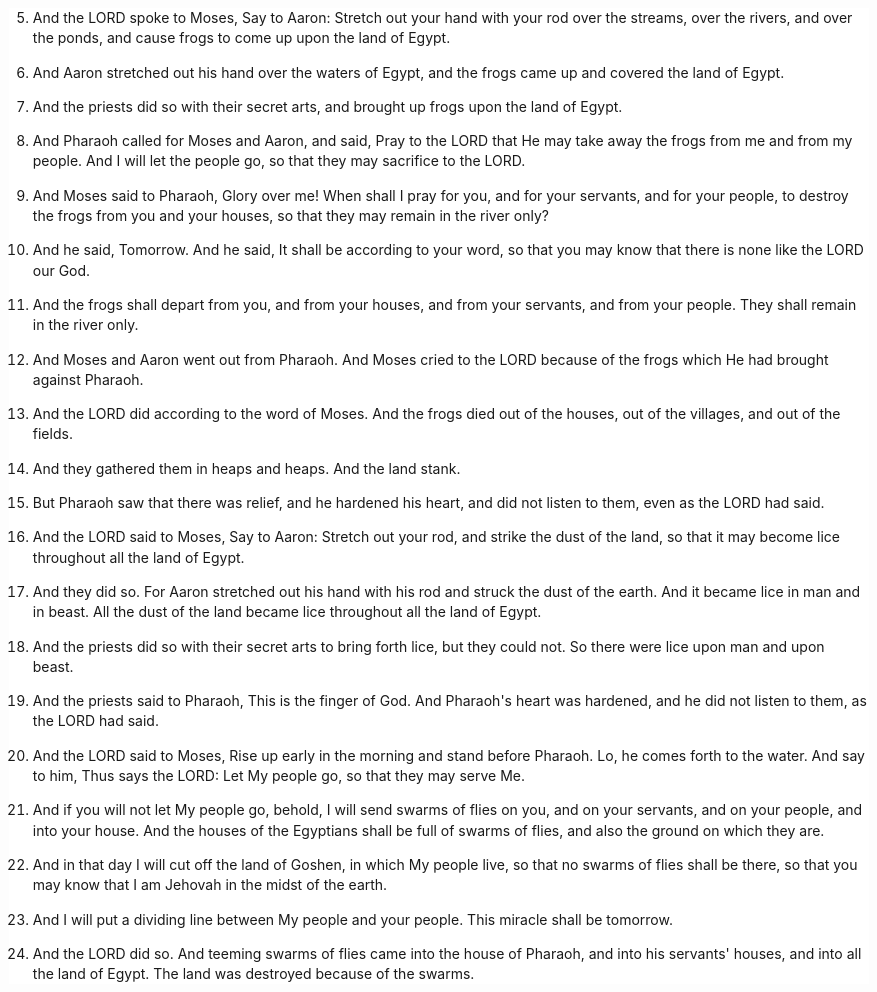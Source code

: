 5. And the LORD spoke to Moses, Say to Aaron: Stretch out your hand with your rod over the streams, over the rivers, and over the ponds, and cause frogs to come up upon the land of Egypt.

6. And Aaron stretched out his hand over the waters of Egypt, and the frogs came up and covered the land of Egypt.

7. And the priests did so with their secret arts, and brought up frogs upon the land of Egypt.

8. And Pharaoh called for Moses and Aaron, and said, Pray to the LORD that He may take away the frogs from me and from my people. And I will let the people go, so that they may sacrifice to the LORD.

9. And Moses said to Pharaoh, Glory over me! When shall I pray for you, and for your servants, and for your people, to destroy the frogs from you and your houses, so that they may remain in the river only?

10. And he said, Tomorrow. And he said, It shall be according to your word, so that you may know that there is none like the LORD our God.

11. And the frogs shall depart from you, and from your houses, and from your servants, and from your people. They shall remain in the river only.

12. And Moses and Aaron went out from Pharaoh. And Moses cried to the LORD because of the frogs which He had brought against Pharaoh.

13. And the LORD did according to the word of Moses. And the frogs died out of the houses, out of the villages, and out of the fields.

14. And they gathered them in heaps and heaps. And the land stank.

15. But Pharaoh saw that there was relief, and he hardened his heart, and did not listen to them, even as the LORD had said.   

16. And the LORD said to Moses, Say to Aaron: Stretch out your rod, and strike the dust of the land, so that it may become lice throughout all the land of Egypt.

17. And they did so. For Aaron stretched out his hand with his rod and struck the dust of the earth. And it became lice in man and in beast. All the dust of the land became lice throughout all the land of Egypt.

18. And the priests did so with their secret arts to bring forth lice, but they could not. So there were lice upon man and upon beast.

19. And the priests said to Pharaoh, This is the finger of God. And Pharaoh's heart was hardened, and he did not listen to them, as the LORD had said.   

20. And the LORD said to Moses, Rise up early in the morning and stand before Pharaoh. Lo, he comes forth to the water. And say to him, Thus says the LORD: Let My people go, so that they may serve Me.

21. And if you will not let My people go, behold, I will send swarms of flies on you, and on your servants, and on your people, and into your house. And the houses of the Egyptians shall be full of swarms of flies, and also the ground on which they are.

22. And in that day I will cut off the land of Goshen, in which My people live, so that no swarms of flies shall be there, so that you may know that I am Jehovah in the midst of the earth.

23. And I will put a dividing line between My people and your people. This miracle shall be tomorrow.

24. And the LORD did so. And teeming swarms of flies came into the house of Pharaoh, and into his servants' houses, and into all the land of Egypt. The land was destroyed because of the swarms.
